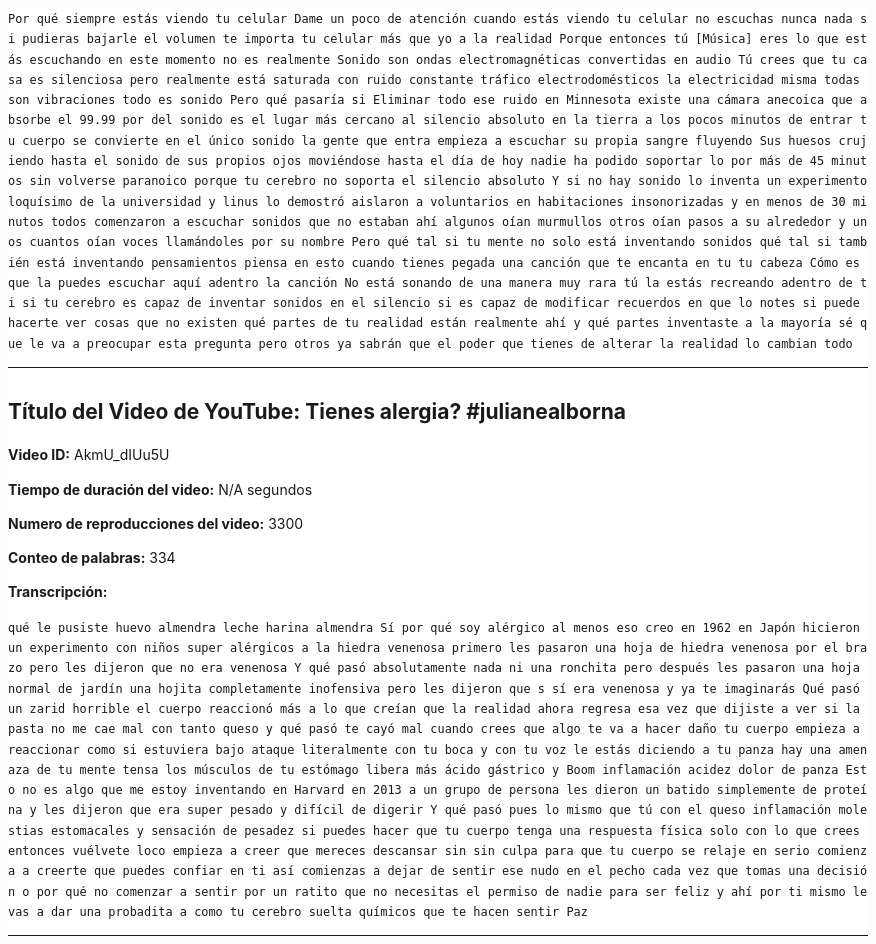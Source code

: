```text
Por qué siempre estás viendo tu celular Dame un poco de atención cuando estás viendo tu celular no escuchas nunca nada si pudieras bajarle el volumen te importa tu celular más que yo a la realidad Porque entonces tú [Música] eres lo que estás escuchando en este momento no es realmente Sonido son ondas electromagnéticas convertidas en audio Tú crees que tu casa es silenciosa pero realmente está saturada con ruido constante tráfico electrodomésticos la electricidad misma todas son vibraciones todo es sonido Pero qué pasaría si Eliminar todo ese ruido en Minnesota existe una cámara anecoica que absorbe el 99.99 por del sonido es el lugar más cercano al silencio absoluto en la tierra a los pocos minutos de entrar tu cuerpo se convierte en el único sonido la gente que entra empieza a escuchar su propia sangre fluyendo Sus huesos crujiendo hasta el sonido de sus propios ojos moviéndose hasta el día de hoy nadie ha podido soportar lo por más de 45 minutos sin volverse paranoico porque tu cerebro no soporta el silencio absoluto Y si no hay sonido lo inventa un experimento loquísimo de la universidad y linus lo demostró aislaron a voluntarios en habitaciones insonorizadas y en menos de 30 minutos todos comenzaron a escuchar sonidos que no estaban ahí algunos oían murmullos otros oían pasos a su alrededor y unos cuantos oían voces llamándoles por su nombre Pero qué tal si tu mente no solo está inventando sonidos qué tal si también está inventando pensamientos piensa en esto cuando tienes pegada una canción que te encanta en tu tu cabeza Cómo es que la puedes escuchar aquí adentro la canción No está sonando de una manera muy rara tú la estás recreando adentro de ti si tu cerebro es capaz de inventar sonidos en el silencio si es capaz de modificar recuerdos en que lo notes si puede hacerte ver cosas que no existen qué partes de tu realidad están realmente ahí y qué partes inventaste a la mayoría sé que le va a preocupar esta pregunta pero otros ya sabrán que el poder que tienes de alterar la realidad lo cambian todo
```

---

## Título del Video de YouTube: Tienes alergia? #julianealborna

**Video ID:** AkmU_dIUu5U

**Tiempo de duración del video:** N/A segundos

**Numero de reproducciones del video:** 3300

**Conteo de palabras:** 334

**Transcripción:**

```text
qué le pusiste huevo almendra leche harina almendra Sí por qué soy alérgico al menos eso creo en 1962 en Japón hicieron un experimento con niños super alérgicos a la hiedra venenosa primero les pasaron una hoja de hiedra venenosa por el brazo pero les dijeron que no era venenosa Y qué pasó absolutamente nada ni una ronchita pero después les pasaron una hoja normal de jardín una hojita completamente inofensiva pero les dijeron que s sí era venenosa y ya te imaginarás Qué pasó un zarid horrible el cuerpo reaccionó más a lo que creían que la realidad ahora regresa esa vez que dijiste a ver si la pasta no me cae mal con tanto queso y qué pasó te cayó mal cuando crees que algo te va a hacer daño tu cuerpo empieza a reaccionar como si estuviera bajo ataque literalmente con tu boca y con tu voz le estás diciendo a tu panza hay una amenaza de tu mente tensa los músculos de tu estómago libera más ácido gástrico y Boom inflamación acidez dolor de panza Esto no es algo que me estoy inventando en Harvard en 2013 a un grupo de persona les dieron un batido simplemente de proteína y les dijeron que era super pesado y difícil de digerir Y qué pasó pues lo mismo que tú con el queso inflamación molestias estomacales y sensación de pesadez si puedes hacer que tu cuerpo tenga una respuesta física solo con lo que crees entonces vuélvete loco empieza a creer que mereces descansar sin sin culpa para que tu cuerpo se relaje en serio comienza a creerte que puedes confiar en ti así comienzas a dejar de sentir ese nudo en el pecho cada vez que tomas una decisión o por qué no comenzar a sentir por un ratito que no necesitas el permiso de nadie para ser feliz y ahí por ti mismo le vas a dar una probadita a como tu cerebro suelta químicos que te hacen sentir Paz
```

---
